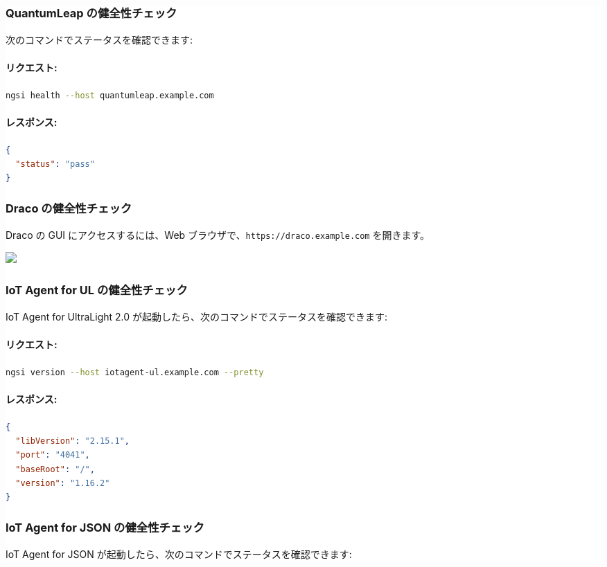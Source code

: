 <a name="sanity-check-for-quantumleap"></a>

### QuantumLeap の健全性チェック

次のコマンドでステータスを確認できます:

#### リクエスト:

```bash
ngsi health --host quantumleap.example.com
```

#### レスポンス:

```json
{
  "status": "pass"
}
```

<a name="sanity-check-for-draco"></a>

### Draco の健全性チェック

Draco の GUI にアクセスするには、Web ブラウザで、`https://draco.example.com` を開きます。

![](https://raw.githubusercontent.com/lets-fiware/FIWARE-Big-Bang/gh-pages/images/draco/draco-01.png)

<a name="sanity-check-for-iot-agent-for-ul"></a>

### IoT Agent for UL の健全性チェック

IoT Agent for UltraLight 2.0 が起動したら、次のコマンドでステータスを確認できます:

#### リクエスト:

```bash
ngsi version --host iotagent-ul.example.com --pretty
```

#### レスポンス:

```json
{
  "libVersion": "2.15.1",
  "port": "4041",
  "baseRoot": "/",
  "version": "1.16.2"
}
```

<a name="sanity-check-for-iot-agent-for-json"></a>

### IoT Agent for JSON の健全性チェック

IoT Agent for JSON が起動したら、次のコマンドでステータスを確認できます:
